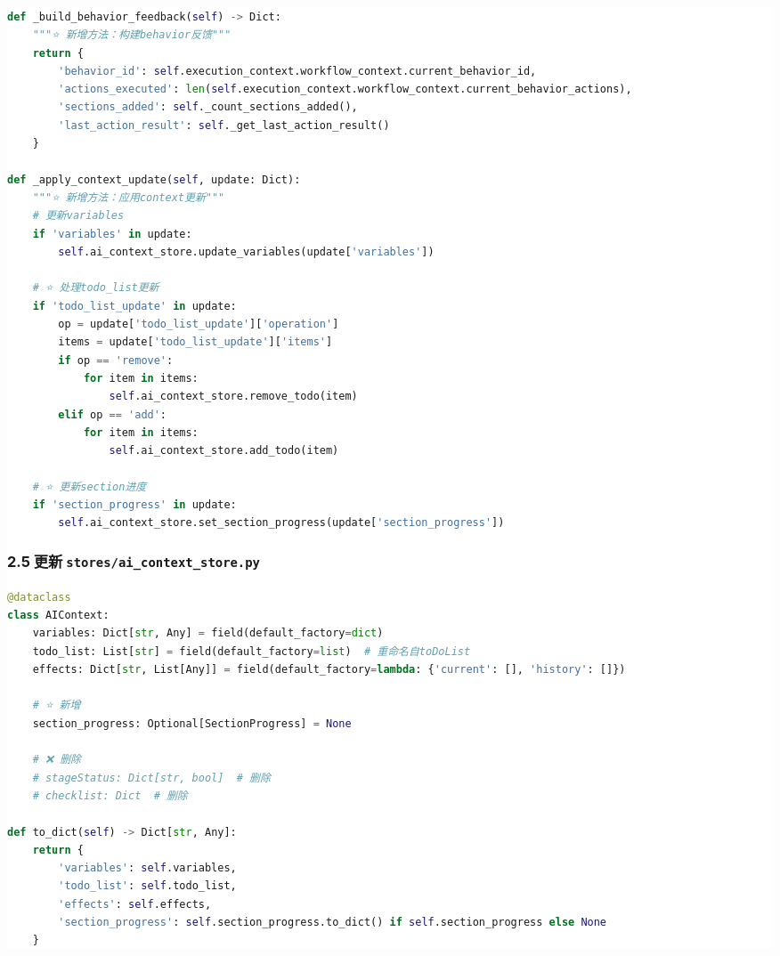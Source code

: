 ```python
def _build_behavior_feedback(self) -> Dict:
    """⭐ 新增方法：构建behavior反馈"""
    return {
        'behavior_id': self.execution_context.workflow_context.current_behavior_id,
        'actions_executed': len(self.execution_context.workflow_context.current_behavior_actions),
        'sections_added': self._count_sections_added(),
        'last_action_result': self._get_last_action_result()
    }

def _apply_context_update(self, update: Dict):
    """⭐ 新增方法：应用context更新"""
    # 更新variables
    if 'variables' in update:
        self.ai_context_store.update_variables(update['variables'])

    # ⭐ 处理todo_list更新
    if 'todo_list_update' in update:
        op = update['todo_list_update']['operation']
        items = update['todo_list_update']['items']
        if op == 'remove':
            for item in items:
                self.ai_context_store.remove_todo(item)
        elif op == 'add':
            for item in items:
                self.ai_context_store.add_todo(item)

    # ⭐ 更新section进度
    if 'section_progress' in update:
        self.ai_context_store.set_section_progress(update['section_progress'])
```

### 2.5 更新 `stores/ai_context_store.py`

```python
@dataclass
class AIContext:
    variables: Dict[str, Any] = field(default_factory=dict)
    todo_list: List[str] = field(default_factory=list)  # 重命名自toDoList
    effects: Dict[str, List[Any]] = field(default_factory=lambda: {'current': [], 'history': []})

    # ⭐ 新增
    section_progress: Optional[SectionProgress] = None

    # ❌ 删除
    # stageStatus: Dict[str, bool]  # 删除
    # checklist: Dict  # 删除

def to_dict(self) -> Dict[str, Any]:
    return {
        'variables': self.variables,
        'todo_list': self.todo_list,
        'effects': self.effects,
        'section_progress': self.section_progress.to_dict() if self.section_progress else None
    }
```

